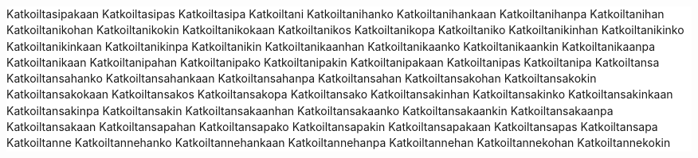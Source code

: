 Katkoiltasipakaan
Katkoiltasipas
Katkoiltasipa
Katkoiltani
Katkoiltanihanko
Katkoiltanihankaan
Katkoiltanihanpa
Katkoiltanihan
Katkoiltanikohan
Katkoiltanikokin
Katkoiltanikokaan
Katkoiltanikos
Katkoiltanikopa
Katkoiltaniko
Katkoiltanikinhan
Katkoiltanikinko
Katkoiltanikinkaan
Katkoiltanikinpa
Katkoiltanikin
Katkoiltanikaanhan
Katkoiltanikaanko
Katkoiltanikaankin
Katkoiltanikaanpa
Katkoiltanikaan
Katkoiltanipahan
Katkoiltanipako
Katkoiltanipakin
Katkoiltanipakaan
Katkoiltanipas
Katkoiltanipa
Katkoiltansa
Katkoiltansahanko
Katkoiltansahankaan
Katkoiltansahanpa
Katkoiltansahan
Katkoiltansakohan
Katkoiltansakokin
Katkoiltansakokaan
Katkoiltansakos
Katkoiltansakopa
Katkoiltansako
Katkoiltansakinhan
Katkoiltansakinko
Katkoiltansakinkaan
Katkoiltansakinpa
Katkoiltansakin
Katkoiltansakaanhan
Katkoiltansakaanko
Katkoiltansakaankin
Katkoiltansakaanpa
Katkoiltansakaan
Katkoiltansapahan
Katkoiltansapako
Katkoiltansapakin
Katkoiltansapakaan
Katkoiltansapas
Katkoiltansapa
Katkoiltanne
Katkoiltannehanko
Katkoiltannehankaan
Katkoiltannehanpa
Katkoiltannehan
Katkoiltannekohan
Katkoiltannekokin